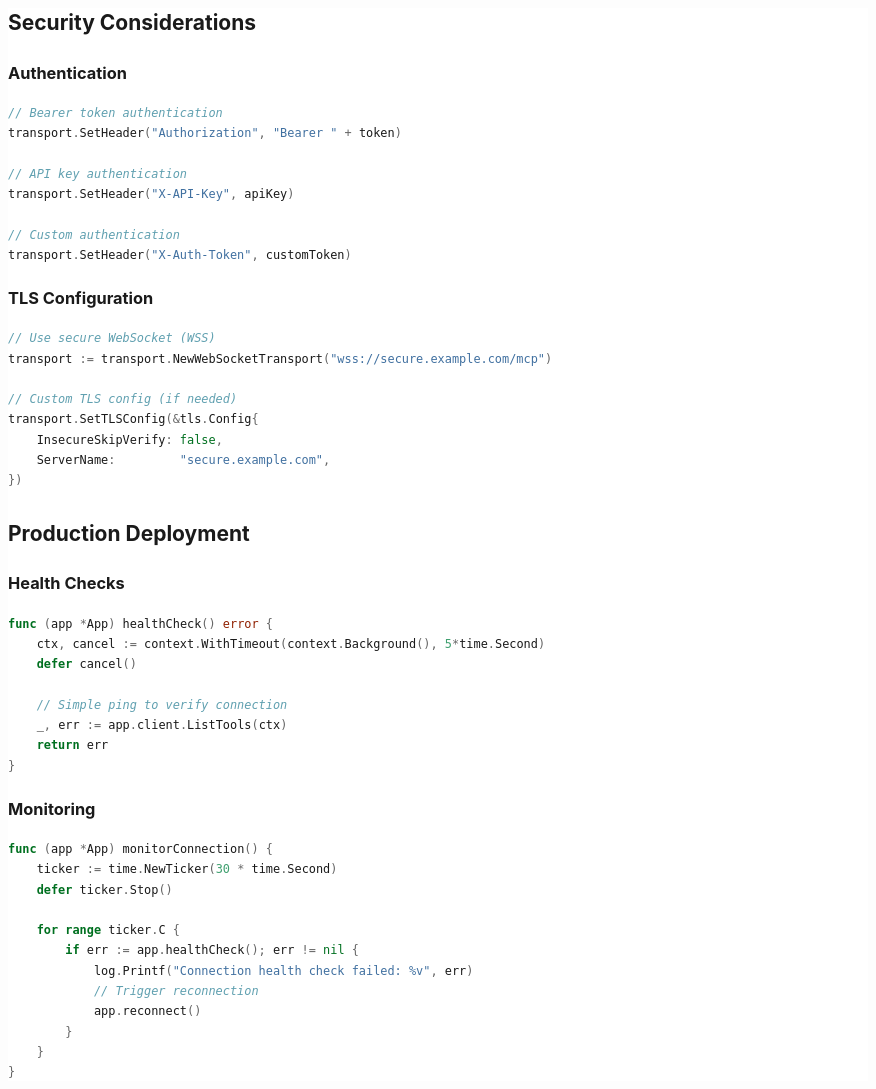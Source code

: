 ## Security Considerations

### Authentication

```go
// Bearer token authentication
transport.SetHeader("Authorization", "Bearer " + token)

// API key authentication  
transport.SetHeader("X-API-Key", apiKey)

// Custom authentication
transport.SetHeader("X-Auth-Token", customToken)
```

### TLS Configuration

```go
// Use secure WebSocket (WSS)
transport := transport.NewWebSocketTransport("wss://secure.example.com/mcp")

// Custom TLS config (if needed)
transport.SetTLSConfig(&tls.Config{
    InsecureSkipVerify: false,
    ServerName:         "secure.example.com",
})
```

## Production Deployment

### Health Checks

```go
func (app *App) healthCheck() error {
    ctx, cancel := context.WithTimeout(context.Background(), 5*time.Second)
    defer cancel()
    
    // Simple ping to verify connection
    _, err := app.client.ListTools(ctx)
    return err
}
```

### Monitoring

```go
func (app *App) monitorConnection() {
    ticker := time.NewTicker(30 * time.Second)
    defer ticker.Stop()
    
    for range ticker.C {
        if err := app.healthCheck(); err != nil {
            log.Printf("Connection health check failed: %v", err)
            // Trigger reconnection
            app.reconnect()
        }
    }
}
```
